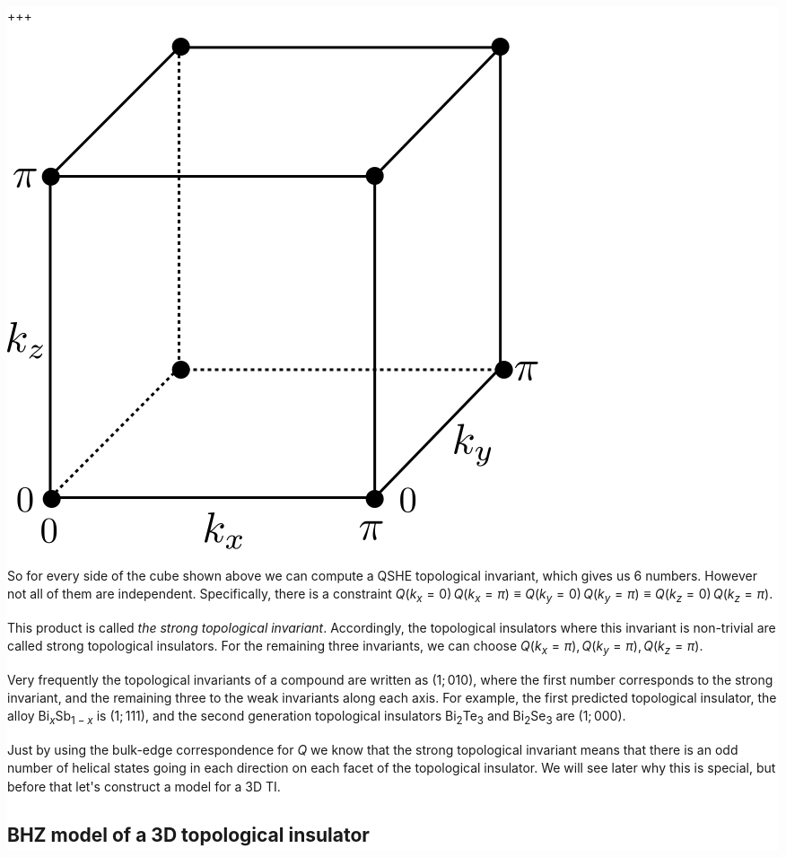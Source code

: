 +++

![](figures/3dbz.svg)

So for every side of the cube shown above we can compute a QSHE topological invariant, which gives us 6 numbers. However not all of them are independent. Specifically, there is a constraint $Q(k_x=0)\,Q(k_x=\pi) \equiv Q(k_y=0)\,Q(k_y=\pi) \equiv Q(k_z=0)\,Q(k_z=\pi)$.

This product is called *the strong topological invariant*. Accordingly, the topological insulators where this invariant is non-trivial are called strong topological insulators. For the remaining three invariants, we can choose  $Q(k_x=\pi),\,Q(k_y=\pi),\,Q(k_z=\pi)$.

Very frequently the topological invariants of a compound are written as $(1;010)$, where the first number corresponds to the strong invariant, and the remaining three to the weak invariants along each axis. For example, the first predicted topological insulator, the alloy Bi$_x$Sb$_{1-x}$ is $(1;111)$, and the second generation topological insulators Bi$_2$Te$_3$ and Bi$_2$Se$_3$ are $(1;000)$.

Just by using the bulk-edge correspondence for $Q$ we know that the strong topological invariant means that there is an odd number of helical states going in each direction on each facet of the topological insulator. We will see later why this is special, but before that let's construct a model for a 3D TI.

## BHZ model of a 3D topological insulator
